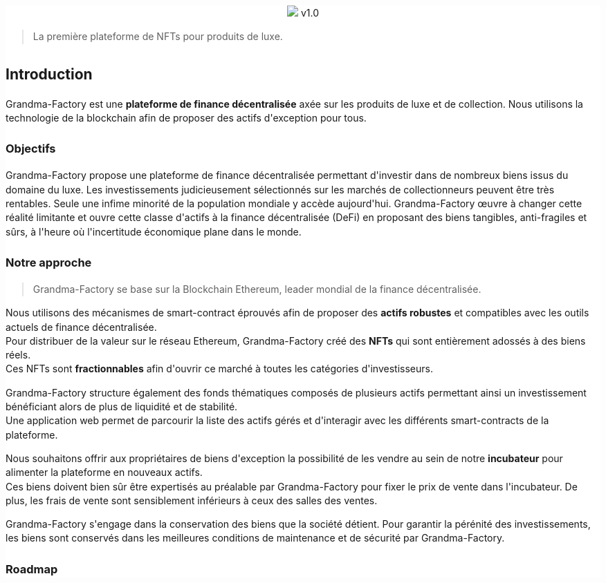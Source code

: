 <p id=start align="center">
  <img src="_media/logo_text_negativemdpi.png" width="550px" /> v1.0
</p>

> La première plateforme de NFTs pour produits de luxe.


## Introduction

Grandma-Factory est une **plateforme de finance décentralisée** axée sur les produits de luxe et de collection.
Nous utilisons la technologie de la blockchain afin de proposer des actifs d'exception pour tous.


### Objectifs

Grandma-Factory propose une plateforme de finance décentralisée permettant d'investir dans de nombreux biens issus du domaine du luxe.
Les investissements judicieusement sélectionnés sur les marchés de collectionneurs peuvent être très rentables. Seule une infime minorité de la population mondiale y accède aujourd'hui. 
Grandma-Factory œuvre à changer cette réalité limitante et ouvre cette classe d'actifs à la finance décentralisée (DeFi) en proposant des biens tangibles, anti-fragiles et sûrs, à l'heure où l'incertitude économique plane dans le monde.


### Notre approche

> Grandma-Factory se base sur la Blockchain Ethereum, leader mondial de la finance décentralisée.
  
Nous utilisons des mécanismes de smart-contract éprouvés afin de proposer des **actifs robustes** et compatibles avec les outils actuels de finance décentralisée.  
Pour distribuer de la valeur sur le réseau Ethereum, Grandma-Factory créé des **NFTs** qui sont entièrement adossés à des biens réels.  
Ces NFTs sont **fractionnables** afin d'ouvrir ce marché à toutes les catégories d'investisseurs.  

Grandma-Factory structure également des fonds thématiques composés de plusieurs actifs permettant ainsi un investissement bénéficiant alors de plus de liquidité et de stabilité.  
Une application web permet de parcourir la liste des actifs gérés et d'interagir avec les différents smart-contracts de la plateforme.  

Nous souhaitons offrir aux propriétaires de biens d'exception la possibilité de les vendre au sein de notre **incubateur** pour alimenter la plateforme en nouveaux actifs.  
Ces biens doivent bien sûr être expertisés au préalable par Grandma-Factory pour fixer le prix de vente dans l'incubateur.
De plus, les frais de vente sont sensiblement inférieurs à ceux des salles des ventes. 

Grandma-Factory s'engage dans la conservation des biens que la société détient. Pour garantir la pérénité des investissements, les biens sont conservés dans les meilleures conditions de maintenance et de sécurité par Grandma-Factory.


### Roadmap

<p align="center">